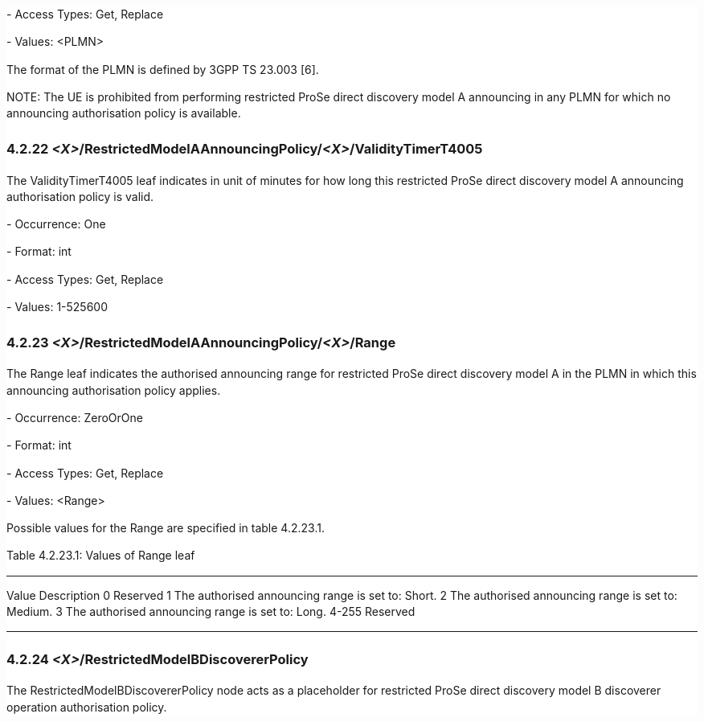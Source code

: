 \- Access Types: Get, Replace

\- Values: \<PLMN\>

The format of the PLMN is defined by 3GPP TS 23.003 \[6\].

NOTE: The UE is prohibited from performing restricted ProSe direct
discovery model A announcing in any PLMN for which no announcing
authorisation policy is available.

### 4.2.22 *\<X\>*/RestrictedModelAAnnouncingPolicy/*\<X\>*/ValidityTimerT4005

The ValidityTimerT4005 leaf indicates in unit of minutes for how long
this restricted ProSe direct discovery model A announcing authorisation
policy is valid.

\- Occurrence: One

\- Format: int

\- Access Types: Get, Replace

\- Values: 1-525600

### 4.2.23 *\<X\>*/RestrictedModelAAnnouncingPolicy/*\<X\>*/Range

The Range leaf indicates the authorised announcing range for restricted
ProSe direct discovery model A in the PLMN in which this announcing
authorisation policy applies.

\- Occurrence: ZeroOrOne

\- Format: int

\- Access Types: Get, Replace

\- Values: \<Range\>

Possible values for the Range are specified in table 4.2.23.1.

Table 4.2.23.1: Values of Range leaf

  ------- ----------------------------------------------------
  Value   Description
  0       Reserved
  1       The authorised announcing range is set to: Short.
  2       The authorised announcing range is set to: Medium.
  3       The authorised announcing range is set to: Long.
  4-255   Reserved
  ------- ----------------------------------------------------

### 4.2.24 *\<X\>*/RestrictedModelBDiscovererPolicy

The RestrictedModelBDiscovererPolicy node acts as a placeholder for
restricted ProSe direct discovery model B discoverer operation
authorisation policy.
